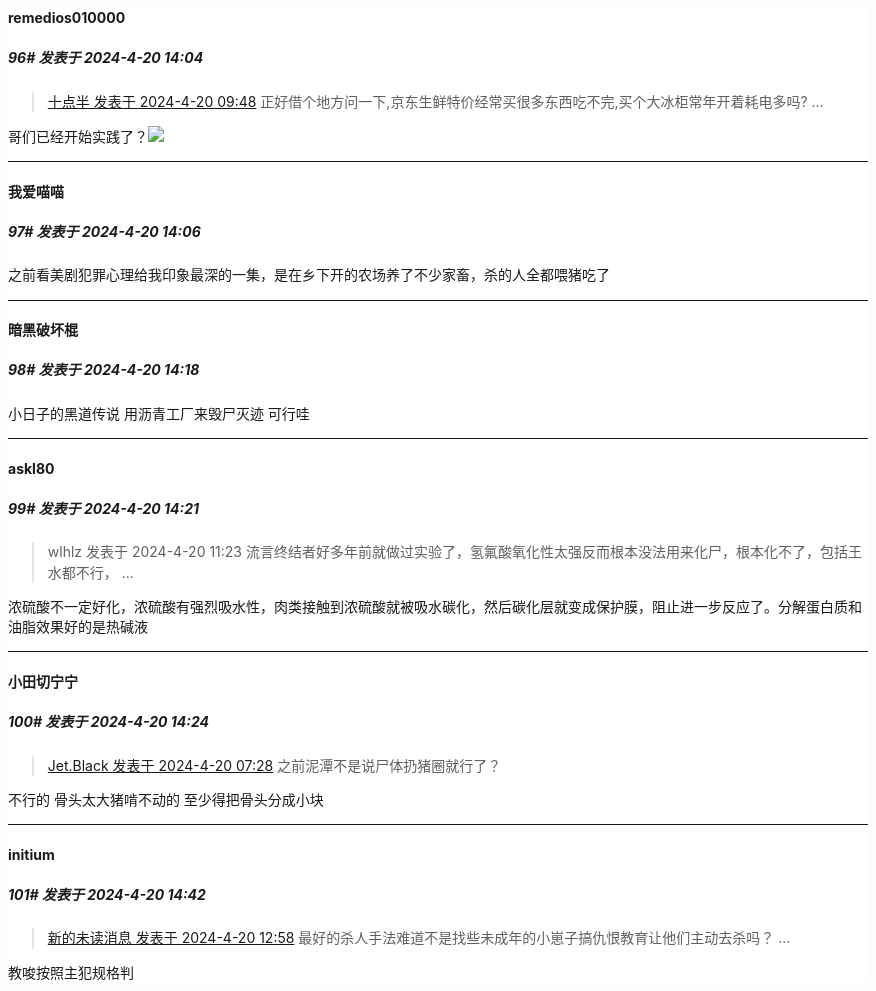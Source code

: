 ####  remedios010000  
##### 96#       发表于 2024-4-20 14:04

<blockquote><a href="httphttps://bbs.saraba1st.com/2b/forum.php?mod=redirect&amp;goto=findpost&amp;pid=64657785&amp;ptid=2180618" target="_blank">十点半 发表于 2024-4-20 09:48</a>
正好借个地方问一下,京东生鲜特价经常买很多东西吃不完,买个大冰柜常年开着耗电多吗? ...</blockquote>
哥们已经开始实践了？<img src="https://static.saraba1st.com/image/smiley/face2017/067.png" referrerpolicy="no-referrer">


*****

####  我爱喵喵  
##### 97#       发表于 2024-4-20 14:06

之前看美剧犯罪心理给我印象最深的一集，是在乡下开的农场养了不少家畜，杀的人全都喂猪吃了


*****

####  暗黑破坏棍  
##### 98#       发表于 2024-4-20 14:18

小日子的黑道传说 用沥青工厂来毁尸灭迹 可行哇


*****

####  askl80  
##### 99#       发表于 2024-4-20 14:21

<blockquote>wlhlz 发表于 2024-4-20 11:23
流言终结者好多年前就做过实验了，氢氟酸氧化性太强反而根本没法用来化尸，根本化不了，包括王水都不行， ...</blockquote>
浓硫酸不一定好化，浓硫酸有强烈吸水性，肉类接触到浓硫酸就被吸水碳化，然后碳化层就变成保护膜，阻止进一步反应了。分解蛋白质和油脂效果好的是热碱液

*****

####  小田切宁宁  
##### 100#       发表于 2024-4-20 14:24

<blockquote><a href="httphttps://bbs.saraba1st.com/2b/forum.php?mod=redirect&amp;goto=findpost&amp;pid=64657177&amp;ptid=2180618" target="_blank">Jet.Black 发表于 2024-4-20 07:28</a>
之前泥潭不是说尸体扔猪圈就行了？</blockquote>
不行的 骨头太大猪啃不动的
至少得把骨头分成小块


*****

####  initium  
##### 101#       发表于 2024-4-20 14:42

<blockquote><a href="httphttps://bbs.saraba1st.com/2b/forum.php?mod=redirect&amp;goto=findpost&amp;pid=64659297&amp;ptid=2180618" target="_blank">新的未读消息 发表于 2024-4-20 12:58</a>
最好的杀人手法难道不是找些未成年的小崽子搞仇恨教育让他们主动去杀吗？ ...</blockquote>
教唆按照主犯规格判
